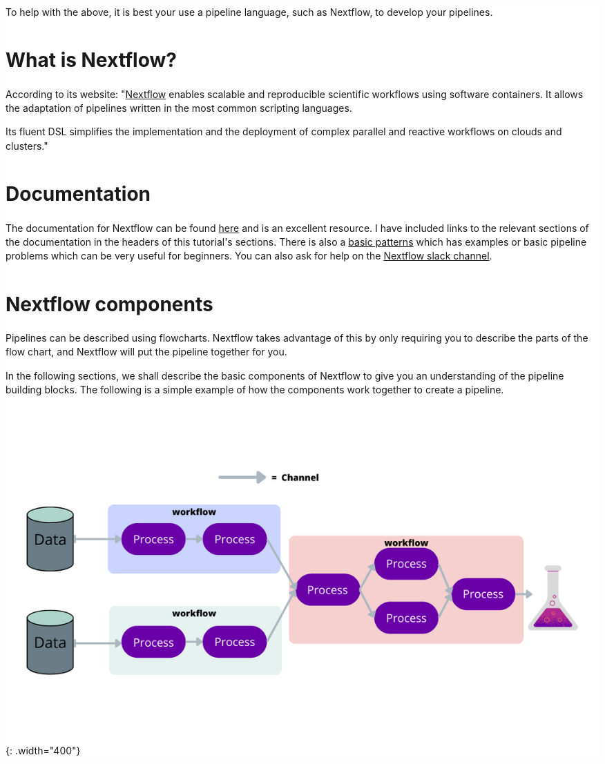 To help with the above, it is best your use a pipeline language, such as Nextflow, to develop your pipelines.

# What is Nextflow?
According to its website:
"[Nextflow](https://www.nextflow.io/) enables scalable and reproducible scientific workflows using software containers. It allows the adaptation of pipelines written in the most common scripting languages.

Its fluent DSL simplifies the implementation and the deployment of complex parallel and reactive workflows on clouds and clusters."


# Documentation
The documentation for Nextflow can be found [here](https://www.nextflow.io/docs/latest/index.html) and is an excellent resource. I have included links to the relevant sections of the documentation in the headers of this tutorial's sections. There is also a [basic patterns](https://nextflow-io.github.io/patterns/index.html#_basic_patterns) which has examples or basic pipeline problems which can be very useful for beginners. You can also ask for help on the [Nextflow slack channel](https://www.nextflow.io/slack-invite.html).

# Nextflow components
Pipelines can be described using flowcharts.
Nextflow takes advantage of this by only requiring you to describe the parts of the flow chart, and Nextflow will put the pipeline together for you.

In the following sections, we shall describe the basic components of Nextflow to give you an understanding of the pipeline building blocks.
The following is a simple example of how the components work together to create a pipeline.

![pipeline_nextflow](../fig/pipeline_nextflow.png){: .width="400"}
